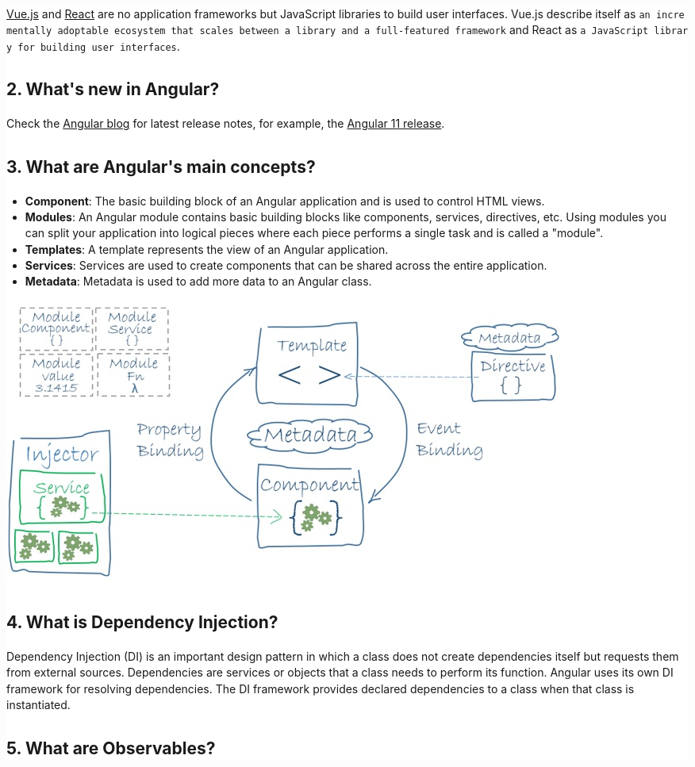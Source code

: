 [Vue.js](https://vuejs.org/) and [React](https://reactjs.org/) are no application frameworks but JavaScript libraries to build user interfaces. Vue.js describe itself as `an incrementally adoptable ecosystem that scales between a library and a full-featured framework` and React as `a JavaScript library for building user interfaces`.

## 2. What's new in Angular?

Check the [Angular blog](https://blog.angular.io) for latest release notes, for example, the [Angular 11 release](https://blog.angular.io/version-11-of-angular-now-available-74721b7952f7).

## 3. What are Angular's main concepts?

- **Component**: The basic building block of an Angular application and is used to control HTML views.
- **Modules**: An Angular module contains basic building blocks like components, services, directives, etc. Using modules you can split your application into logical pieces where each piece performs a single task and is called a "module".
- **Templates**: A template represents the view of an Angular application.
- **Services**: Services are used to create components that can be shared across the entire application.
- **Metadata**: Metadata is used to add more data to an Angular class.

![Angular architecture](./images/angular-architecture.jpg)

## 4. What is Dependency Injection?

Dependency Injection (DI) is an important design pattern in which a class does not create dependencies itself but requests them from external sources. Dependencies are services or objects that a class needs to perform its function. Angular uses its own DI framework for resolving dependencies. The DI framework provides declared dependencies to a class when that class is instantiated.

## 5. What are Observables?
